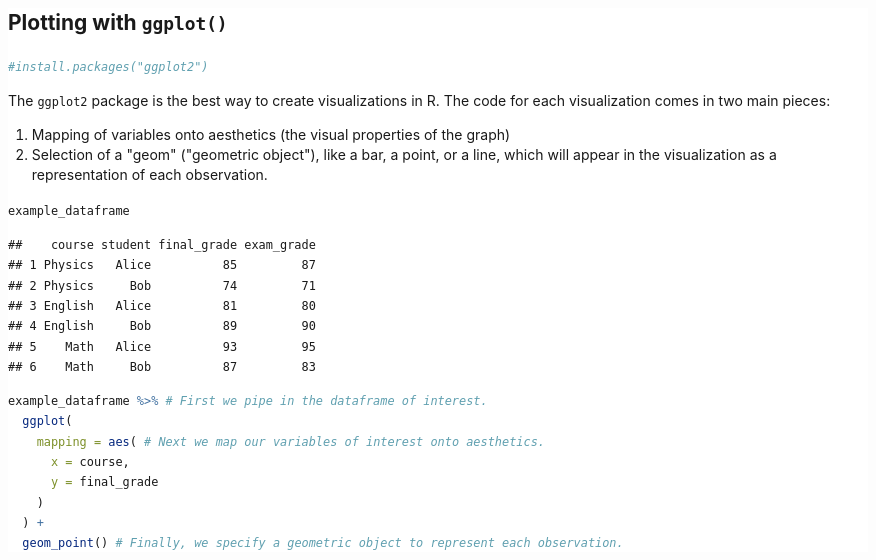 Plotting with `ggplot()`
------------------------

``` r
#install.packages("ggplot2")
```

The `ggplot2` package is the best way to create visualizations in R. The code for each visualization comes in two main pieces:

1.  Mapping of variables onto aesthetics (the visual properties of the graph)
2.  Selection of a "geom" ("geometric object"), like a bar, a point, or a line, which will appear in the visualization as a representation of each observation.

``` r
example_dataframe
```

    ##    course student final_grade exam_grade
    ## 1 Physics   Alice          85         87
    ## 2 Physics     Bob          74         71
    ## 3 English   Alice          81         80
    ## 4 English     Bob          89         90
    ## 5    Math   Alice          93         95
    ## 6    Math     Bob          87         83

``` r
example_dataframe %>% # First we pipe in the dataframe of interest.
  ggplot(
    mapping = aes( # Next we map our variables of interest onto aesthetics.
      x = course,
      y = final_grade
    )
  ) + 
  geom_point() # Finally, we specify a geometric object to represent each observation.
```
